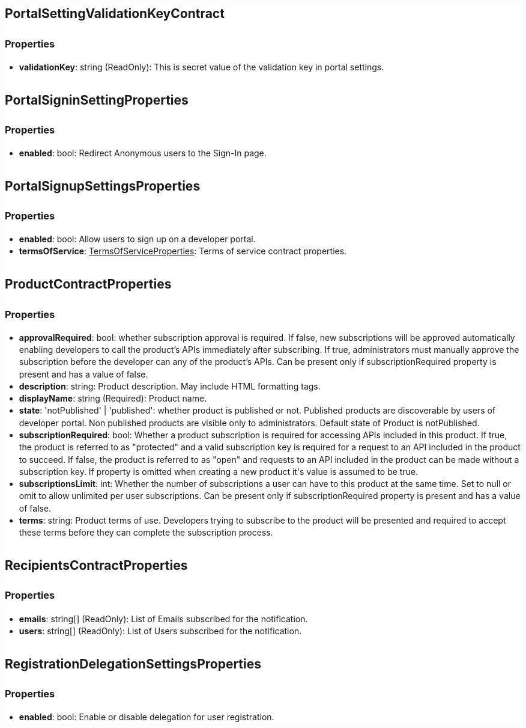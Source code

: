 ## PortalSettingValidationKeyContract
### Properties
* **validationKey**: string (ReadOnly): This is secret value of the validation key in portal settings.

## PortalSigninSettingProperties
### Properties
* **enabled**: bool: Redirect Anonymous users to the Sign-In page.

## PortalSignupSettingsProperties
### Properties
* **enabled**: bool: Allow users to sign up on a developer portal.
* **termsOfService**: [TermsOfServiceProperties](#termsofserviceproperties): Terms of service contract properties.

## ProductContractProperties
### Properties
* **approvalRequired**: bool: whether subscription approval is required. If false, new subscriptions will be approved automatically enabling developers to call the product’s APIs immediately after subscribing. If true, administrators must manually approve the subscription before the developer can any of the product’s APIs. Can be present only if subscriptionRequired property is present and has a value of false.
* **description**: string: Product description. May include HTML formatting tags.
* **displayName**: string (Required): Product name.
* **state**: 'notPublished' | 'published': whether product is published or not. Published products are discoverable by users of developer portal. Non published products are visible only to administrators. Default state of Product is notPublished.
* **subscriptionRequired**: bool: Whether a product subscription is required for accessing APIs included in this product. If true, the product is referred to as "protected" and a valid subscription key is required for a request to an API included in the product to succeed. If false, the product is referred to as "open" and requests to an API included in the product can be made without a subscription key. If property is omitted when creating a new product it's value is assumed to be true.
* **subscriptionsLimit**: int: Whether the number of subscriptions a user can have to this product at the same time. Set to null or omit to allow unlimited per user subscriptions. Can be present only if subscriptionRequired property is present and has a value of false.
* **terms**: string: Product terms of use. Developers trying to subscribe to the product will be presented and required to accept these terms before they can complete the subscription process.

## RecipientsContractProperties
### Properties
* **emails**: string[] (ReadOnly): List of Emails subscribed for the notification.
* **users**: string[] (ReadOnly): List of Users subscribed for the notification.

## RegistrationDelegationSettingsProperties
### Properties
* **enabled**: bool: Enable or disable delegation for user registration.
